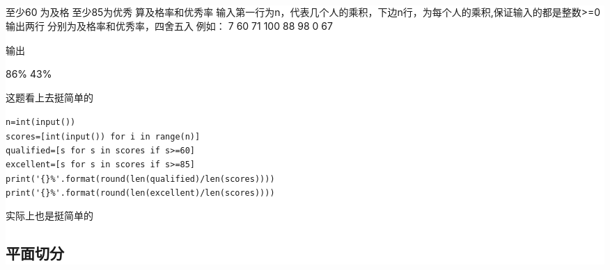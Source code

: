 至少60 为及格
 至少85为优秀
 算及格率和优秀率
 输入第一行为n，代表几个人的乘积，下边n行，为每个人的乘积,保证输入的都是整数>=0
 输出两行 分别为及格率和优秀率，四舍五入
 例如：
 7
 60
 71
 100
 88
 98
 0
 67

输出

86%
 43%

这题看上去挺简单的

```
n=int(input())
scores=[int(input()) for i in range(n)]
qualified=[s for s in scores if s>=60]
excellent=[s for s in scores if s>=85]
print('{}%'.format(round(len(qualified)/len(scores))))
print('{}%'.format(round(len(excellent)/len(scores))))
```

实际上也是挺简单的





## 平面切分
